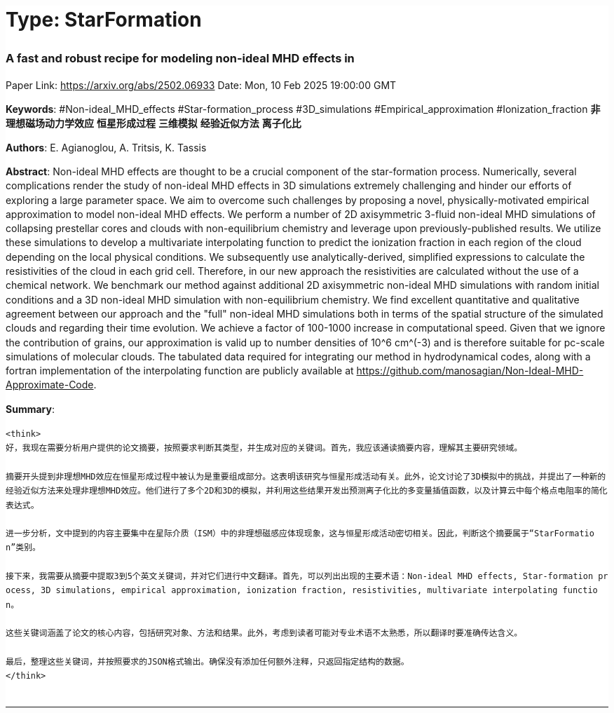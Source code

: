 # Type: StarFormation


### **A fast and robust recipe for modeling non-ideal MHD effects in** 

Paper Link: https://arxiv.org/abs/2502.06933 
Date: Mon, 10 Feb 2025 19:00:00 GMT

**Keywords**: #Non-ideal_MHD_effects #Star-formation_process #3D_simulations #Empirical_approximation #Ionization_fraction 
 **非理想磁场动力学效应**   **恒星形成过程**   **三维模拟**   **经验近似方法**   **离子化比**  

**Authors**: E. Agianoglou, A. Tritsis, K. Tassis

**Abstract**: Non-ideal MHD effects are thought to be a crucial component of the star-formation process. Numerically, several complications render the study of non-ideal MHD effects in 3D simulations extremely challenging and hinder our efforts of exploring a large parameter space. We aim to overcome such challenges by proposing a novel, physically-motivated empirical approximation to model non-ideal MHD effects. We perform a number of 2D axisymmetric 3-fluid non-ideal MHD simulations of collapsing prestellar cores and clouds with non-equilibrium chemistry and leverage upon previously-published results. We utilize these simulations to develop a multivariate interpolating function to predict the ionization fraction in each region of the cloud depending on the local physical conditions. We subsequently use analytically-derived, simplified expressions to calculate the resistivities of the cloud in each grid cell. Therefore, in our new approach the resistivities are calculated without the use of a chemical network. We benchmark our method against additional 2D axisymmetric non-ideal MHD simulations with random initial conditions and a 3D non-ideal MHD simulation with non-equilibrium chemistry. We find excellent quantitative and qualitative agreement between our approach and the "full" non-ideal MHD simulations both in terms of the spatial structure of the simulated clouds and regarding their time evolution. We achieve a factor of 100-1000 increase in computational speed. Given that we ignore the contribution of grains, our approximation is valid up to number densities of 10^6 cm^(-3) and is therefore suitable for pc-scale simulations of molecular clouds. The tabulated data required for integrating our method in hydrodynamical codes, along with a fortran implementation of the interpolating function are publicly available at https://github.com/manosagian/Non-Ideal-MHD-Approximate-Code.

**Summary**: 
 ``` 
<think>
好，我现在需要分析用户提供的论文摘要，按照要求判断其类型，并生成对应的关键词。首先，我应该通读摘要内容，理解其主要研究领域。

摘要开头提到非理想MHD效应在恒星形成过程中被认为是重要组成部分。这表明该研究与恒星形成活动有关。此外，论文讨论了3D模拟中的挑战，并提出了一种新的经验近似方法来处理非理想MHD效应。他们进行了多个2D和3D的模拟，并利用这些结果开发出预测离子化比的多变量插值函数，以及计算云中每个格点电阻率的简化表达式。

进一步分析，文中提到的内容主要集中在星际介质（ISM）中的非理想磁感应体现现象，这与恒星形成活动密切相关。因此，判断这个摘要属于“StarFormation”类别。

接下来，我需要从摘要中提取3到5个英文关键词，并对它们进行中文翻译。首先，可以列出出现的主要术语：Non-ideal MHD effects, Star-formation process, 3D simulations, empirical approximation, ionization fraction, resistivities, multivariate interpolating function。

这些关键词涵盖了论文的核心内容，包括研究对象、方法和结果。此外，考虑到读者可能对专业术语不太熟悉，所以翻译时要准确传达含义。

最后，整理这些关键词，并按照要求的JSON格式输出。确保没有添加任何额外注释，只返回指定结构的数据。
</think>


 ```
---
